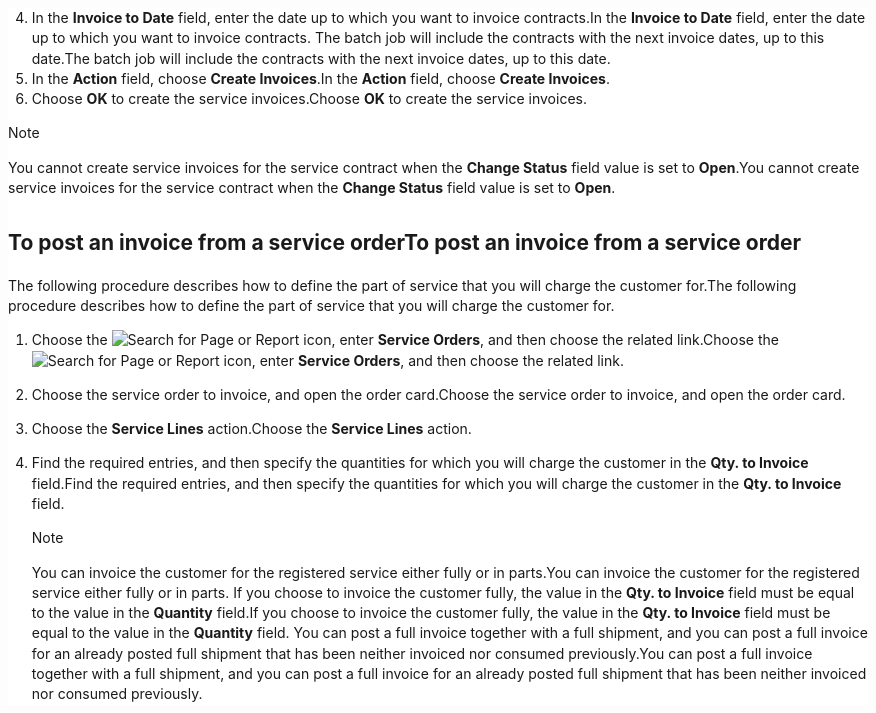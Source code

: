 4. <span data-ttu-id="27b70-112">In the **Invoice to Date** field, enter the date up to which you want to invoice contracts.</span><span class="sxs-lookup"><span data-stu-id="27b70-112">In the **Invoice to Date** field, enter the date up to which you want to invoice contracts.</span></span> <span data-ttu-id="27b70-113">The batch job will include the contracts with the next invoice dates, up to this date.</span><span class="sxs-lookup"><span data-stu-id="27b70-113">The batch job will include the contracts with the next invoice dates, up to this date.</span></span>  
5. <span data-ttu-id="27b70-114">In the **Action** field, choose **Create Invoices**.</span><span class="sxs-lookup"><span data-stu-id="27b70-114">In the **Action** field, choose **Create Invoices**.</span></span>  
6. <span data-ttu-id="27b70-115">Choose **OK** to create the service invoices.</span><span class="sxs-lookup"><span data-stu-id="27b70-115">Choose **OK** to create the service invoices.</span></span>  
  
  > [!NOTE]  
  >  <span data-ttu-id="27b70-116">You cannot create service invoices for the service contract when the **Change Status** field value is set to **Open**.</span><span class="sxs-lookup"><span data-stu-id="27b70-116">You cannot create service invoices for the service contract when the **Change Status** field value is set to **Open**.</span></span>  
  
## <a name="to-post-an-invoice-from-a-service-order"></a><span data-ttu-id="27b70-117">To post an invoice from a service order</span><span class="sxs-lookup"><span data-stu-id="27b70-117">To post an invoice from a service order</span></span>  
<span data-ttu-id="27b70-118">The following procedure describes how to define the part of service that you will charge the customer for.</span><span class="sxs-lookup"><span data-stu-id="27b70-118">The following procedure describes how to define the part of service that you will charge the customer for.</span></span>  

1. <span data-ttu-id="27b70-119">Choose the ![Search for Page or Report](media/ui-search/search_small.png "Search for Page or Report icon") icon, enter **Service Orders**, and then choose the related link.</span><span class="sxs-lookup"><span data-stu-id="27b70-119">Choose the ![Search for Page or Report](media/ui-search/search_small.png "Search for Page or Report icon") icon, enter **Service Orders**, and then choose the related link.</span></span>  
2. <span data-ttu-id="27b70-120">Choose the service order to invoice, and open the order card.</span><span class="sxs-lookup"><span data-stu-id="27b70-120">Choose the service order to invoice, and open the order card.</span></span>  
3. <span data-ttu-id="27b70-121">Choose the **Service Lines** action.</span><span class="sxs-lookup"><span data-stu-id="27b70-121">Choose the **Service Lines** action.</span></span>  
4. <span data-ttu-id="27b70-122">Find the required entries, and then specify the quantities for which you will charge the customer in the **Qty. to Invoice** field.</span><span class="sxs-lookup"><span data-stu-id="27b70-122">Find the required entries, and then specify the quantities for which you will charge the customer in the **Qty. to Invoice** field.</span></span>  
  
   > [!NOTE]  
   >  <span data-ttu-id="27b70-123">You can invoice the customer for the registered service either fully or in parts.</span><span class="sxs-lookup"><span data-stu-id="27b70-123">You can invoice the customer for the registered service either fully or in parts.</span></span> <span data-ttu-id="27b70-124">If you choose to invoice the customer fully, the value in the **Qty. to Invoice** field must be equal to the value in the **Quantity** field.</span><span class="sxs-lookup"><span data-stu-id="27b70-124">If you choose to invoice the customer fully, the value in the **Qty. to Invoice** field must be equal to the value in the **Quantity** field.</span></span> <span data-ttu-id="27b70-125">You can post a full invoice together with a full shipment, and you can post a full invoice for an already posted full shipment that has been neither invoiced nor consumed previously.</span><span class="sxs-lookup"><span data-stu-id="27b70-125">You can post a full invoice together with a full shipment, and you can post a full invoice for an already posted full shipment that has been neither invoiced nor consumed previously.</span></span>  
   >   